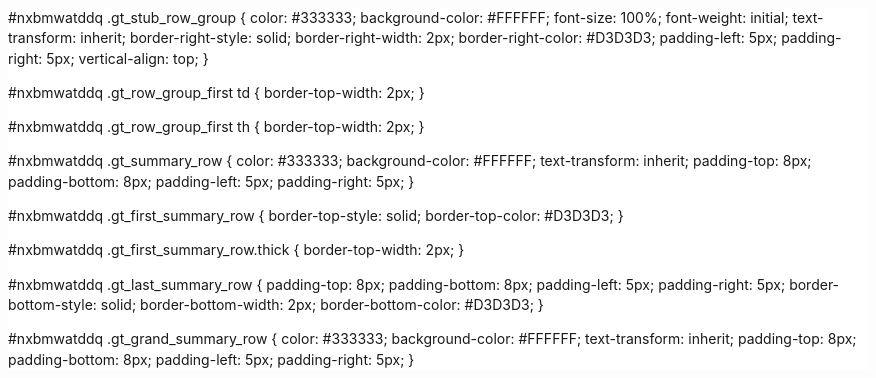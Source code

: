 #nxbmwatddq .gt_stub_row_group {
  color: #333333;
  background-color: #FFFFFF;
  font-size: 100%;
  font-weight: initial;
  text-transform: inherit;
  border-right-style: solid;
  border-right-width: 2px;
  border-right-color: #D3D3D3;
  padding-left: 5px;
  padding-right: 5px;
  vertical-align: top;
}

#nxbmwatddq .gt_row_group_first td {
  border-top-width: 2px;
}

#nxbmwatddq .gt_row_group_first th {
  border-top-width: 2px;
}

#nxbmwatddq .gt_summary_row {
  color: #333333;
  background-color: #FFFFFF;
  text-transform: inherit;
  padding-top: 8px;
  padding-bottom: 8px;
  padding-left: 5px;
  padding-right: 5px;
}

#nxbmwatddq .gt_first_summary_row {
  border-top-style: solid;
  border-top-color: #D3D3D3;
}

#nxbmwatddq .gt_first_summary_row.thick {
  border-top-width: 2px;
}

#nxbmwatddq .gt_last_summary_row {
  padding-top: 8px;
  padding-bottom: 8px;
  padding-left: 5px;
  padding-right: 5px;
  border-bottom-style: solid;
  border-bottom-width: 2px;
  border-bottom-color: #D3D3D3;
}

#nxbmwatddq .gt_grand_summary_row {
  color: #333333;
  background-color: #FFFFFF;
  text-transform: inherit;
  padding-top: 8px;
  padding-bottom: 8px;
  padding-left: 5px;
  padding-right: 5px;
}
